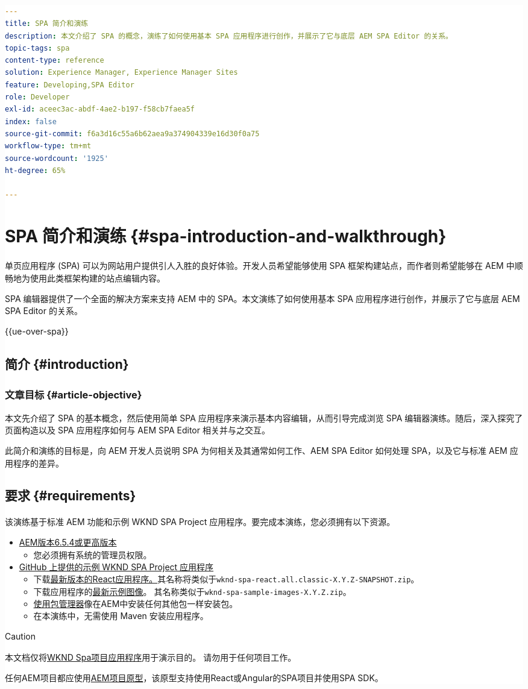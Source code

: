 ```yaml
---
title: SPA 简介和演练
description: 本文介绍了 SPA 的概念，演练了如何使用基本 SPA 应用程序进行创作，并展示了它与底层 AEM SPA Editor 的关系。
topic-tags: spa
content-type: reference
solution: Experience Manager, Experience Manager Sites
feature: Developing,SPA Editor
role: Developer
exl-id: aceec3ac-abdf-4ae2-b197-f58cb7faea5f
index: false
source-git-commit: f6a3d16c55a6b62aea9a374904339e16d30f0a75
workflow-type: tm+mt
source-wordcount: '1925'
ht-degree: 65%

---
```



# SPA 简介和演练 {#spa-introduction-and-walkthrough}

单页应用程序 (SPA) 可以为网站用户提供引人入胜的良好体验。开发人员希望能够使用 SPA 框架构建站点，而作者则希望能够在 AEM 中顺畅地为使用此类框架构建的站点编辑内容。

SPA 编辑器提供了一个全面的解决方案来支持 AEM 中的 SPA。本文演练了如何使用基本 SPA 应用程序进行创作，并展示了它与底层 AEM SPA Editor 的关系。

{{ue-over-spa}}

## 简介 {#introduction}

### 文章目标 {#article-objective}

本文先介绍了 SPA 的基本概念，然后使用简单 SPA 应用程序来演示基本内容编辑，从而引导完成浏览 SPA 编辑器演练。随后，深入探究了页面构造以及 SPA 应用程序如何与 AEM SPA Editor 相关并与之交互。

此简介和演练的目标是，向 AEM 开发人员说明 SPA 为何相关及其通常如何工作、AEM SPA Editor 如何处理 SPA，以及它与标准 AEM 应用程序的差异。

## 要求 {#requirements}

该演练基于标准 AEM 功能和示例 WKND SPA Project 应用程序。要完成本演练，您必须拥有以下资源。

* [AEM版本6.5.4或更高版本](/help/release-notes/release-notes.md)
   * 您必须拥有系统的管理员权限。
* [GitHub 上提供的示例 WKND SPA Project 应用程序](https://github.com/adobe/aem-guides-wknd-spa)
   * 下载[最新版本的React应用程序。](https://github.com/adobe/aem-guides-wknd-spa/releases)其名称将类似于`wknd-spa-react.all.classic-X.Y.Z-SNAPSHOT.zip`。
   * 下载应用程序的[最新示例图像](https://github.com/adobe/aem-guides-wknd-spa/releases)。 其名称类似于`wknd-spa-sample-images-X.Y.Z.zip`。
   * [使用包管理器](/help/sites-administering/package-manager.md)像在AEM中安装任何其他包一样安装包。
   * 在本演练中，无需使用 Maven 安装应用程序。

>[!CAUTION]
>
>本文档仅将[WKND Spa项目应用程序](https://github.com/adobe/aem-guides-wknd-spa)用于演示目的。 请勿用于任何项目工作。
>
>任何AEM项目都应使用[AEM项目原型](https://experienceleague.adobe.com/docs/experience-manager-core-components/using/developing/archetype/overview.html?lang=zh-Hans)，该原型支持使用React或Angular的SPA项目并使用SPA SDK。
